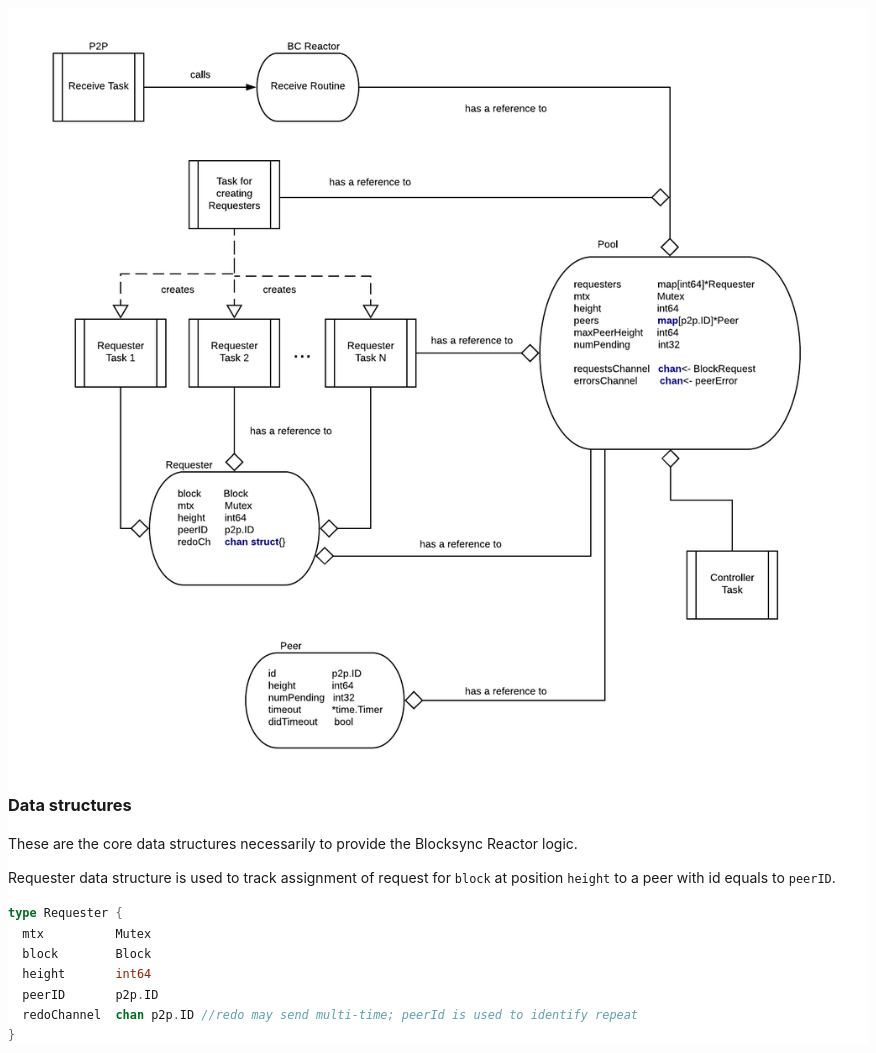![Blocksync Reactor Architecture Diagram](img/bc-reactor.png)

### Data structures

These are the core data structures necessarily to provide the Blocksync Reactor logic.

Requester data structure is used to track assignment of request for `block` at position `height` to a peer with id equals to `peerID`.

```go
type Requester {
  mtx          Mutex
  block        Block
  height       int64
  peerID       p2p.ID
  redoChannel  chan p2p.ID //redo may send multi-time; peerId is used to identify repeat
}
```
